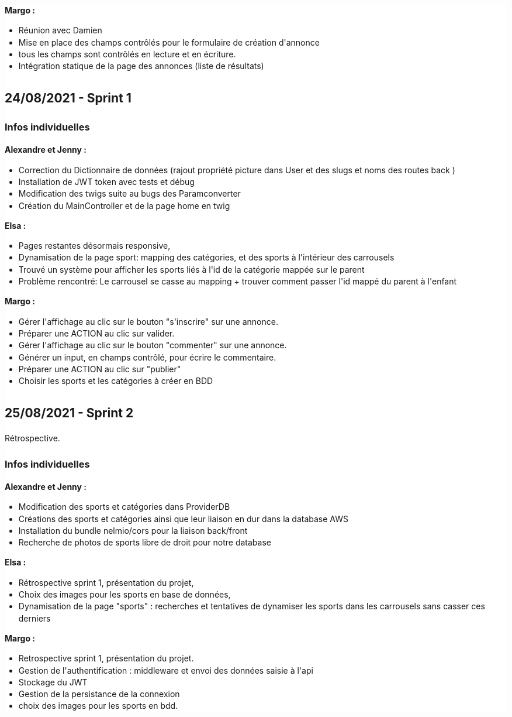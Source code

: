 **Margo :**
- Réunion avec Damien
- Mise en place des champs contrôlés pour le formulaire de création d'annonce
- tous les champs sont contrôlés en lecture et en écriture.
- Intégration statique de la page des annonces (liste de résultats)

## 24/08/2021 - Sprint 1

### Infos individuelles

**Alexandre et Jenny :** 
- Correction du Dictionnaire de données (rajout propriété picture dans User et des slugs et noms des routes back )
- Installation de JWT token avec tests et débug
- Modification des twigs suite au bugs des Paramconverter
- Création du MainController et de la page home en twig

**Elsa  :** 
- Pages restantes désormais responsive,
- Dynamisation de la page sport: mapping des catégories, et des sports à l'intérieur des carrousels
- Trouvé un système pour afficher les sports liés à l'id de la catégorie mappée sur le parent
- Problème rencontré: Le carrousel se casse au mapping + trouver comment passer l'id mappé du parent à l'enfant

**Margo :**
- Gérer l'affichage au clic sur le bouton "s'inscrire" sur une annonce.
- Préparer une ACTION au clic sur valider.
- Gérer l'affichage au clic sur le bouton "commenter" sur une annonce.
- Générer un input, en champs contrôlé, pour écrire le commentaire.
- Préparer une ACTION au clic sur "publier"
- Choisir les sports et les catégories à créer en BDD

## 25/08/2021 - Sprint 2

 Rétrospective.

### Infos individuelles

**Alexandre et Jenny :** 
- Modification des sports et catégories dans ProviderDB
- Créations des sports et catégories ainsi que leur liaison en dur dans la database AWS
- Installation du bundle nelmio/cors pour la liaison back/front
- Recherche de photos de sports libre de droit pour notre database

**Elsa  :** 
- Rétrospective sprint 1, présentation du projet,
- Choix des images pour les sports en base de données,
- Dynamisation de la page "sports" : recherches et tentatives de dynamiser les sports dans les carrousels sans casser ces derniers

**Margo :**
- Retrospective sprint 1, présentation du projet.
- Gestion de l'authentification : middleware et envoi des données saisie à l'api
- Stockage du JWT
- Gestion de la persistance de la connexion
- choix des images pour les sports en bdd.
